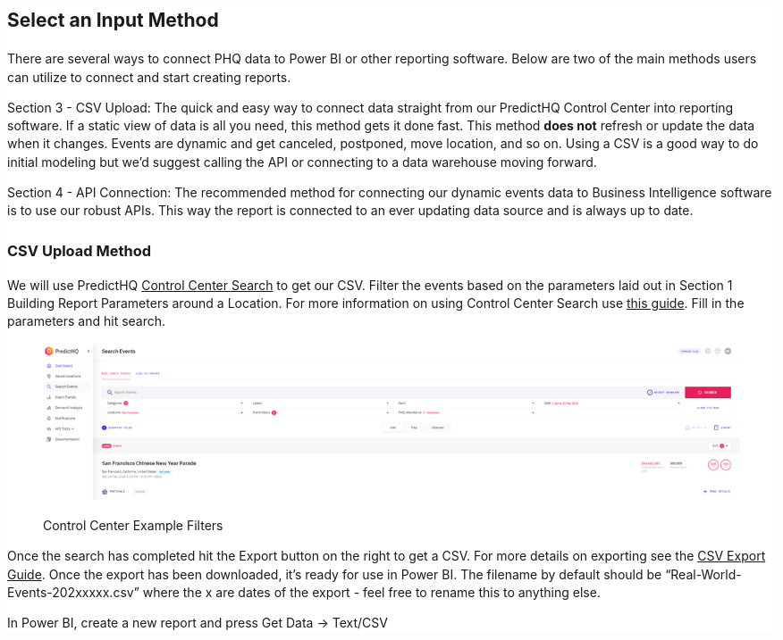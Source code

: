 ## Select an Input Method

There are several ways to connect PHQ data to Power BI or other reporting software. Below are two of the main methods users can utilize to connect and start creating reports.

Section 3 - CSV Upload: The quick and easy way to connect data straight from our PredictHQ Control Center into reporting software. If a static view of data is all you need, this method gets it done fast. This method **does not** refresh or update the data when it changes. Events are dynamic and get canceled, postponed, move location, and so on. Using a CSV is a good way to do initial modeling but we’d suggest calling the API or connecting to a data warehouse moving forward.

Section 4 - API Connection: The recommended method for connecting our dynamic events data to Business Intelligence software is to use our robust APIs. This way the report is connected to an ever updating data source and is always up to date.

### CSV Upload Method

We will use PredictHQ [Control Center Search](https://www.predicthq.com/support/control-center-search) to get our CSV. Filter the events based on the parameters laid out in Section 1 Building Report Parameters around a Location. For more information on using Control Center Search use [this guide](https://www.predicthq.com/support/control-center-search). Fill in the parameters and hit search.

<figure><img src="../../../.gitbook/assets/Control Center Filter.png" alt=""><figcaption><p>Control Center Example Filters</p></figcaption></figure>

Once the search has completed hit the Export button on the right to get a CSV. For more details on exporting see the [CSV Export Guide](https://www.predicthq.com/support/getting-started-with-data-exporter). Once the export has been downloaded, it’s ready for use in Power BI. The filename by default should be “Real-World-Events-202xxxxx.csv” where the x are dates of the export - feel free to rename this to anything else.

In Power BI, create a new report and press Get Data -> Text/CSV
